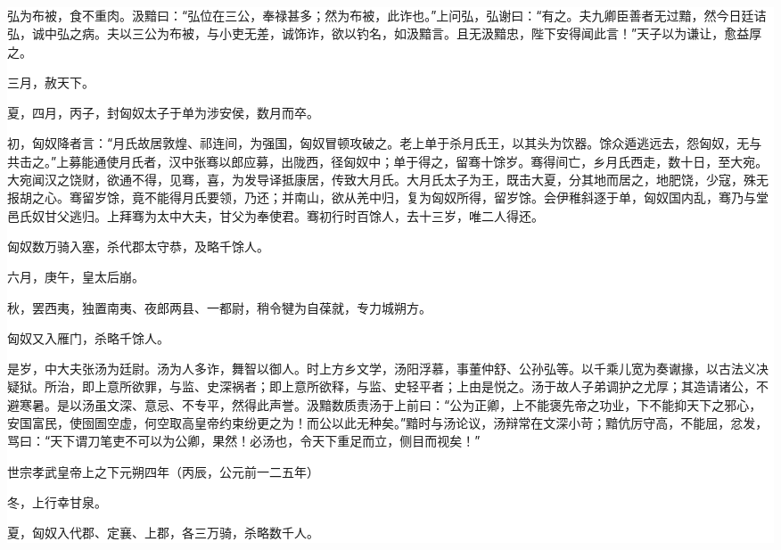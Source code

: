 弘为布被，食不重肉。汲黯曰：“弘位在三公，奉禄甚多；然为布被，此诈也。”上问弘，弘谢曰：“有之。夫九卿臣善者无过黯，然今日廷诘弘，诚中弘之病。夫以三公为布被，与小吏无差，诚饰诈，欲以钓名，如汲黯言。且无汲黯忠，陛下安得闻此言！”天子以为谦让，愈益厚之。

三月，赦天下。

夏，四月，丙子，封匈奴太子于单为涉安侯，数月而卒。

初，匈奴降者言：“月氏故居敦煌、祁连间，为强国，匈奴冒顿攻破之。老上单于杀月氏王，以其头为饮器。馀众遁逃远去，怨匈奴，无与共击之。”上募能通使月氏者，汉中张骞以郎应募，出陇西，径匈奴中；单于得之，留骞十馀岁。骞得间亡，乡月氏西走，数十日，至大宛。大宛闻汉之饶财，欲通不得，见骞，喜，为发导译抵康居，传致大月氏。大月氏太子为王，既击大夏，分其地而居之，地肥饶，少寇，殊无报胡之心。骞留岁馀，竟不能得月氏要领，乃还；并南山，欲从羌中归，复为匈奴所得，留岁馀。会伊稚斜逐于单，匈奴国内乱，骞乃与堂邑氏奴甘父逃归。上拜骞为太中大夫，甘父为奉使君。骞初行时百馀人，去十三岁，唯二人得还。

匈奴数万骑入塞，杀代郡太守恭，及略千馀人。

六月，庚午，皇太后崩。

秋，罢西夷，独置南夷、夜郎两县、一都尉，稍令犍为自葆就，专力城朔方。

匈奴又入雁门，杀略千馀人。

是岁，中大夫张汤为廷尉。汤为人多诈，舞智以御人。时上方乡文学，汤阳浮慕，事董仲舒、公孙弘等。以千乘儿宽为奏谳掾，以古法义决疑狱。所治，即上意所欲罪，与监、史深祸者；即上意所欲释，与监、史轻平者；上由是悦之。汤于故人子弟调护之尤厚；其造请诸公，不避寒暑。是以汤虽文深、意忌、不专平，然得此声誉。汲黯数质责汤于上前曰：“公为正卿，上不能褒先帝之功业，下不能抑天下之邪心，安国富民，使囹圄空虚，何空取高皇帝约束纷更之为！而公以此无种矣。”黯时与汤论议，汤辩常在文深小苛；黯伉厉守高，不能屈，忿发，骂曰：“天下谓刀笔吏不可以为公卿，果然！必汤也，令天下重足而立，侧目而视矣！”

世宗孝武皇帝上之下元朔四年（丙辰，公元前一二五年）

冬，上行幸甘泉。

夏，匈奴入代郡、定襄、上郡，各三万骑，杀略数千人。

